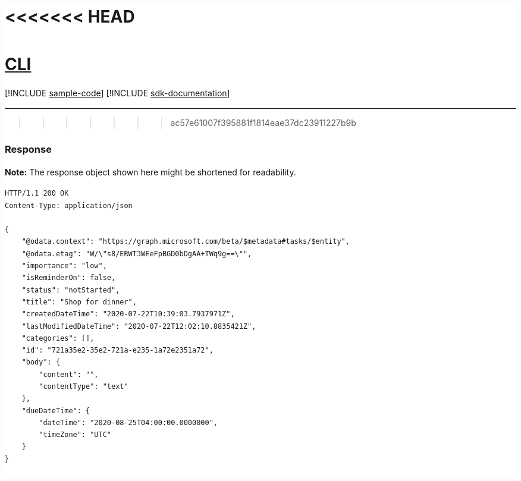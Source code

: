 <<<<<<< HEAD
=======
# [CLI](#tab/cli)
[!INCLUDE [sample-code](../includes/snippets/cli/update-todotask-cli-snippets.md)]
[!INCLUDE [sdk-documentation](../includes/snippets/snippets-sdk-documentation-link.md)]

---

>>>>>>> ac57e61007f395881f1814eae37dc23911227b9b
### Response
**Note:** The response object shown here might be shortened for readability.

``` http
HTTP/1.1 200 OK
Content-Type: application/json

{
    "@odata.context": "https://graph.microsoft.com/beta/$metadata#tasks/$entity",
    "@odata.etag": "W/\"s8/ERWT3WEeFpBGD0bDgAA+TWq9g==\"",
    "importance": "low",
    "isReminderOn": false,
    "status": "notStarted",
    "title": "Shop for dinner",
    "createdDateTime": "2020-07-22T10:39:03.7937971Z",
    "lastModifiedDateTime": "2020-07-22T12:02:10.8835421Z",
    "categories": [],
    "id": "721a35e2-35e2-721a-e235-1a72e2351a72",
    "body": {
        "content": "",
        "contentType": "text"
    },
    "dueDateTime": {
        "dateTime": "2020-08-25T04:00:00.0000000",
        "timeZone": "UTC"
    }
}
   
```



